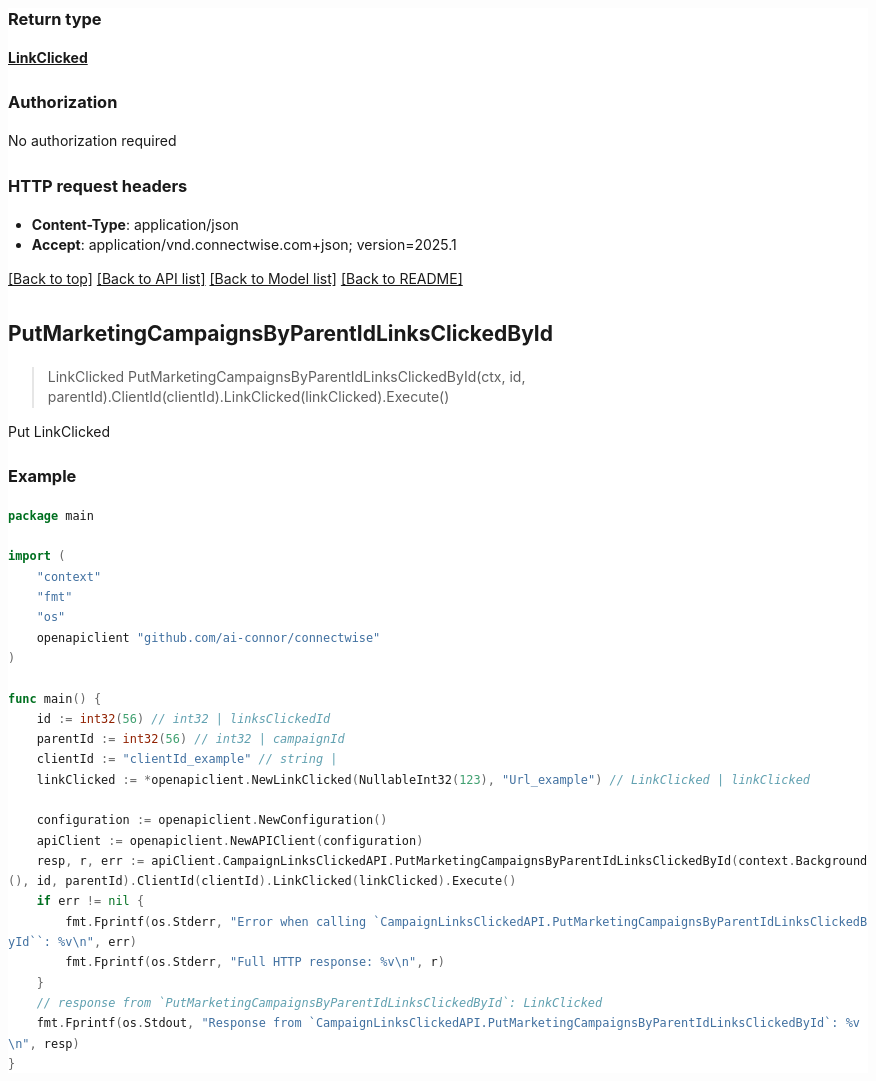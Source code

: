 ### Return type

[**LinkClicked**](LinkClicked.md)

### Authorization

No authorization required

### HTTP request headers

- **Content-Type**: application/json
- **Accept**: application/vnd.connectwise.com+json; version=2025.1

[[Back to top]](#) [[Back to API list]](../README.md#documentation-for-api-endpoints)
[[Back to Model list]](../README.md#documentation-for-models)
[[Back to README]](../README.md)


## PutMarketingCampaignsByParentIdLinksClickedById

> LinkClicked PutMarketingCampaignsByParentIdLinksClickedById(ctx, id, parentId).ClientId(clientId).LinkClicked(linkClicked).Execute()

Put LinkClicked

### Example

```go
package main

import (
	"context"
	"fmt"
	"os"
	openapiclient "github.com/ai-connor/connectwise"
)

func main() {
	id := int32(56) // int32 | linksClickedId
	parentId := int32(56) // int32 | campaignId
	clientId := "clientId_example" // string | 
	linkClicked := *openapiclient.NewLinkClicked(NullableInt32(123), "Url_example") // LinkClicked | linkClicked

	configuration := openapiclient.NewConfiguration()
	apiClient := openapiclient.NewAPIClient(configuration)
	resp, r, err := apiClient.CampaignLinksClickedAPI.PutMarketingCampaignsByParentIdLinksClickedById(context.Background(), id, parentId).ClientId(clientId).LinkClicked(linkClicked).Execute()
	if err != nil {
		fmt.Fprintf(os.Stderr, "Error when calling `CampaignLinksClickedAPI.PutMarketingCampaignsByParentIdLinksClickedById``: %v\n", err)
		fmt.Fprintf(os.Stderr, "Full HTTP response: %v\n", r)
	}
	// response from `PutMarketingCampaignsByParentIdLinksClickedById`: LinkClicked
	fmt.Fprintf(os.Stdout, "Response from `CampaignLinksClickedAPI.PutMarketingCampaignsByParentIdLinksClickedById`: %v\n", resp)
}
```
